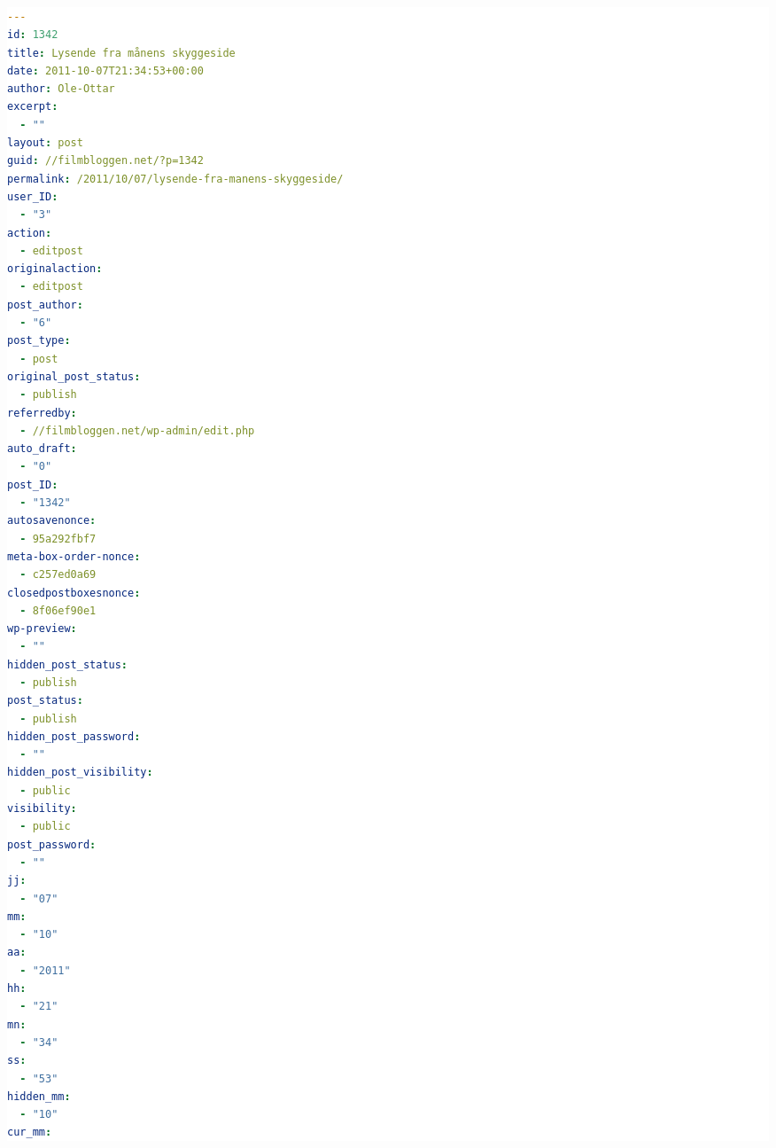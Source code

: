 ```yaml
---
id: 1342
title: Lysende fra månens skyggeside
date: 2011-10-07T21:34:53+00:00
author: Ole-Ottar
excerpt:
  - ""
layout: post
guid: //filmbloggen.net/?p=1342
permalink: /2011/10/07/lysende-fra-manens-skyggeside/
user_ID:
  - "3"
action:
  - editpost
originalaction:
  - editpost
post_author:
  - "6"
post_type:
  - post
original_post_status:
  - publish
referredby:
  - //filmbloggen.net/wp-admin/edit.php
auto_draft:
  - "0"
post_ID:
  - "1342"
autosavenonce:
  - 95a292fbf7
meta-box-order-nonce:
  - c257ed0a69
closedpostboxesnonce:
  - 8f06ef90e1
wp-preview:
  - ""
hidden_post_status:
  - publish
post_status:
  - publish
hidden_post_password:
  - ""
hidden_post_visibility:
  - public
visibility:
  - public
post_password:
  - ""
jj:
  - "07"
mm:
  - "10"
aa:
  - "2011"
hh:
  - "21"
mn:
  - "34"
ss:
  - "53"
hidden_mm:
  - "10"
cur_mm:
```